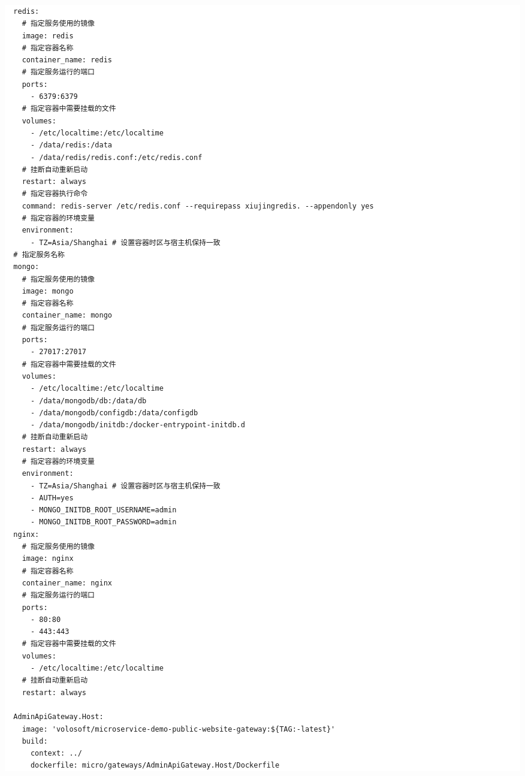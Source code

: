 ```
  redis:
    # 指定服务使用的镜像
    image: redis
    # 指定容器名称
    container_name: redis
    # 指定服务运行的端口
    ports:
      - 6379:6379
    # 指定容器中需要挂载的文件
    volumes:
      - /etc/localtime:/etc/localtime
      - /data/redis:/data
      - /data/redis/redis.conf:/etc/redis.conf
    # 挂断自动重新启动
    restart: always
    # 指定容器执行命令
    command: redis-server /etc/redis.conf --requirepass xiujingredis. --appendonly yes
    # 指定容器的环境变量
    environment:
      - TZ=Asia/Shanghai # 设置容器时区与宿主机保持一致
  # 指定服务名称
  mongo:
    # 指定服务使用的镜像
    image: mongo
    # 指定容器名称
    container_name: mongo
    # 指定服务运行的端口
    ports:
      - 27017:27017
    # 指定容器中需要挂载的文件
    volumes:
      - /etc/localtime:/etc/localtime
      - /data/mongodb/db:/data/db
      - /data/mongodb/configdb:/data/configdb
      - /data/mongodb/initdb:/docker-entrypoint-initdb.d      
    # 挂断自动重新启动
    restart: always
    # 指定容器的环境变量
    environment:
      - TZ=Asia/Shanghai # 设置容器时区与宿主机保持一致
      - AUTH=yes
      - MONGO_INITDB_ROOT_USERNAME=admin
      - MONGO_INITDB_ROOT_PASSWORD=admin
  nginx:
    # 指定服务使用的镜像
    image: nginx
    # 指定容器名称
    container_name: nginx
    # 指定服务运行的端口
    ports:
      - 80:80
      - 443:443
    # 指定容器中需要挂载的文件
    volumes:
      - /etc/localtime:/etc/localtime
    # 挂断自动重新启动
    restart: always

  AdminApiGateway.Host:
    image: 'volosoft/microservice-demo-public-website-gateway:${TAG:-latest}'
    build:
      context: ../
      dockerfile: micro/gateways/AdminApiGateway.Host/Dockerfile
```